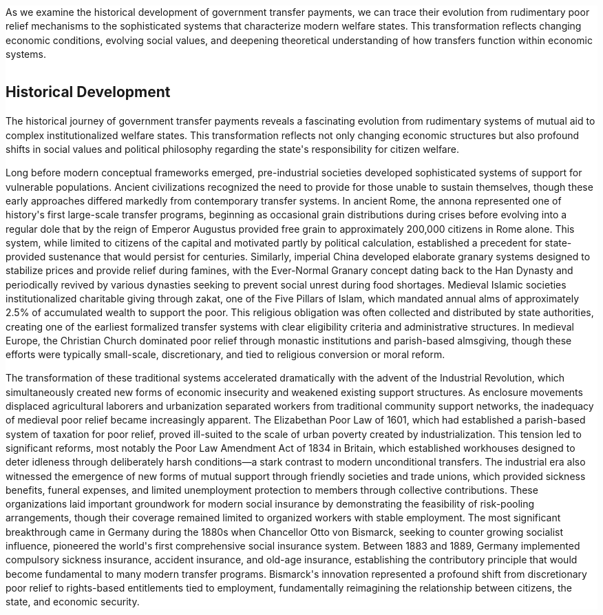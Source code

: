 As we examine the historical development of government transfer payments, we can trace their evolution from rudimentary poor relief mechanisms to the sophisticated systems that characterize modern welfare states. This transformation reflects changing economic conditions, evolving social values, and deepening theoretical understanding of how transfers function within economic systems.

## Historical Development

The historical journey of government transfer payments reveals a fascinating evolution from rudimentary systems of mutual aid to complex institutionalized welfare states. This transformation reflects not only changing economic structures but also profound shifts in social values and political philosophy regarding the state's responsibility for citizen welfare.

Long before modern conceptual frameworks emerged, pre-industrial societies developed sophisticated systems of support for vulnerable populations. Ancient civilizations recognized the need to provide for those unable to sustain themselves, though these early approaches differed markedly from contemporary transfer systems. In ancient Rome, the annona represented one of history's first large-scale transfer programs, beginning as occasional grain distributions during crises before evolving into a regular dole that by the reign of Emperor Augustus provided free grain to approximately 200,000 citizens in Rome alone. This system, while limited to citizens of the capital and motivated partly by political calculation, established a precedent for state-provided sustenance that would persist for centuries. Similarly, imperial China developed elaborate granary systems designed to stabilize prices and provide relief during famines, with the Ever-Normal Granary concept dating back to the Han Dynasty and periodically revived by various dynasties seeking to prevent social unrest during food shortages. Medieval Islamic societies institutionalized charitable giving through zakat, one of the Five Pillars of Islam, which mandated annual alms of approximately 2.5% of accumulated wealth to support the poor. This religious obligation was often collected and distributed by state authorities, creating one of the earliest formalized transfer systems with clear eligibility criteria and administrative structures. In medieval Europe, the Christian Church dominated poor relief through monastic institutions and parish-based almsgiving, though these efforts were typically small-scale, discretionary, and tied to religious conversion or moral reform.

The transformation of these traditional systems accelerated dramatically with the advent of the Industrial Revolution, which simultaneously created new forms of economic insecurity and weakened existing support structures. As enclosure movements displaced agricultural laborers and urbanization separated workers from traditional community support networks, the inadequacy of medieval poor relief became increasingly apparent. The Elizabethan Poor Law of 1601, which had established a parish-based system of taxation for poor relief, proved ill-suited to the scale of urban poverty created by industrialization. This tension led to significant reforms, most notably the Poor Law Amendment Act of 1834 in Britain, which established workhouses designed to deter idleness through deliberately harsh conditions—a stark contrast to modern unconditional transfers. The industrial era also witnessed the emergence of new forms of mutual support through friendly societies and trade unions, which provided sickness benefits, funeral expenses, and limited unemployment protection to members through collective contributions. These organizations laid important groundwork for modern social insurance by demonstrating the feasibility of risk-pooling arrangements, though their coverage remained limited to organized workers with stable employment. The most significant breakthrough came in Germany during the 1880s when Chancellor Otto von Bismarck, seeking to counter growing socialist influence, pioneered the world's first comprehensive social insurance system. Between 1883 and 1889, Germany implemented compulsory sickness insurance, accident insurance, and old-age insurance, establishing the contributory principle that would become fundamental to many modern transfer programs. Bismarck's innovation represented a profound shift from discretionary poor relief to rights-based entitlements tied to employment, fundamentally reimagining the relationship between citizens, the state, and economic security.
